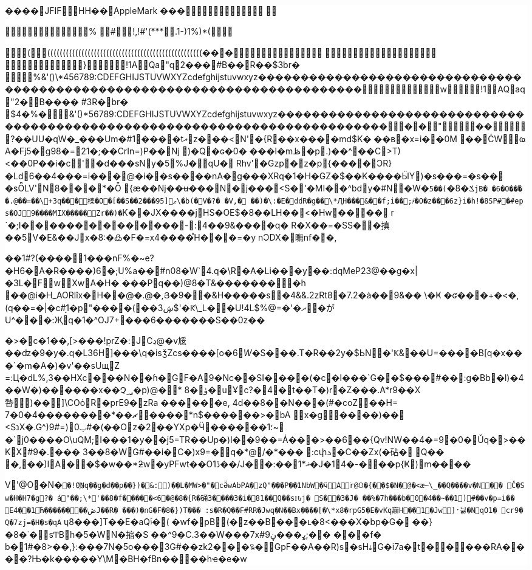 ���� JFIF  H H  �� AppleMark
�� � 

 
% #!,!#'(\*\*\*.1-)1%)\*(
 
(((((((((((((((((((((((((((((((((((((((((((((((((((���           
        
   } !1AQa"q2���#B��R��$3br� 
%&'()\*456789:CDEFGHIJSTUVWXYZcdefghijstuvwxyz�������������������������������������������������������������������������  w !1AQaq"2�B���� #3R�br�
$4�%�&'()\*56789:CDEFGHIJSTUVWXYZcdefghijstuvwxyz�������������������������������������������������������������������������� ��" ��   ? ��UU�qW�\_���Um�#1󊸣����tއz���<N'�{R��x�� ��md$K� ��в�x=i��0M ��ĊWҩ
A�Fj5�g98�=21�;��CrIn=)P��Nj )�Q�ɢ�0�
���l�mڟ�p.)��^��C>T)<��0P��i�c׵'�d���sNy�5%J�qU�
Rhv'�Gzp�z�p{����ϽR}�Ld6��4�� �=i���@�i��s����nA�g� ��XRq�1�H�GZ�$��K����ӸY)�s���=�s��
�sȪLV'N8���\*�Ȭ {ӕ��Nj��ʉ���N�j���<S�'�MI��^bdy�#N�W�ݎ�8�`)��5jB� �6�O��֠��.@��=��\+3q���檪�O�[��S��2���ޠ[95\�b(�V�?� �V,� ��)�\:�E�ddR�g��\*ԮH���&��f;i��;҂�O�z���6z}i�h!�8SP#�#eps�OJ9����MIX�����Zr��)݅�`K��JX����jHS�OE$�8��LH�� <�Hw����
r
`�;I��������������-:4��9&����q�
R�X��=�SS��搷��5V�E&��Jx�8:�߷�F�=x4����֩H���=�y  nϽDX�瞴nf�߭�,

 ��1#?(����1���nF%�~e?�H6�A�R����)6�;U%a��#n08�W`4.q�\R�A�Li���y��:dqMeP23@� �g�x|�3L�FwXw\ A�H�
���Pq��)@ 8�T&��������h ��@i�H\_AORlǐx�H�֐�@�.@�,Յ�9��&H�����s�4&&.2zRt8�7.2�ȧ��9&��
\�Ҝ
�ʛ���+�<�,(q��=�|�c#֣1�p"����(��3ڜ$'�Ԟ\_L��U!4L$%@=�'�޴ރ�がU^���:Җq�1�^OJ7+���6�������S��0z��
 
 �>�c�1��,[>���!ܴprZ�:JCڍ@�v㞂��ʣ�9�y�.q�L36H]���\q�isǯZcs����[o�6$W$�S���.T�R��2y�$ЬN�'Ҟ&��U=����B[q�x���`�m�A�)�v'��sUщZ =:Ц�dL%,3��HXc�� �N��ɦ�GF�A9�Nc��SI����(�c󯟎�l���`G��$���#��:g�Bb�l)�4��W�)������x��Չ؃�p)@�\* ۈ�8�uҰc?�4�t��T�)r�Z���.A\*r9��X暬)��]\COόR�prE9�zRa
���� ��e,
4d��8��N���(# �coZ��H=
7�0�ޗ� �\*��������4����\*n$������>�bA x�g����)�� <SנX�.G^) 9#=)0ݕ#�(��Oz�2��YXp�Ӵ������1؛~
�`j0����O\uQM;I���1�y��j5=TR��Up�)l��9��= Ȧ���>��6��{Qv!NW��4�=9�0�޴Ǔq�>��KX#9�. ���
3��8�WG#��i�C�)x9=�q�\*@/�\*��� :cփܖ�C� �Zx(�砧�
Q��
�,��)IA ��$�w��\*ƻw�yPFwt��О1ڐ��/J��:��ޣ\*1�J�14�-���p{Ҝ)m����
 
 V'@O�N�`�!O ҉Nq��g�d��p��})�&:)��L�MW>�"�cӚwAbPA�zQ"���P��1NbW �ӵА֔r@⛻�{��$�N�@�<ӕ~\_��Q����v�N�� Č�Sw�H�H7�g?�
á"��;\*'��8�f�����<6�@�8�{R�硧3����3�i�޼��81Q��sԊj� S��3�J�
��%�7h���b�0�4��~��1)#��v�p=i�� E4��1Ћ��������ڞJ��R�
���)�nG�F�8�})T���
:s�R�Q��F# RR�Jwq�N��Bx����[�\*x8�rpG5�E�vKq巐H��ͤ1�Jw ]ˑ늻 �NqO1� cr9�Q�7zj=�H�s�qA` ɥ8���]T��E�aQٱ�( �wf�pB(�z��B���ւ�8<���X�bp �G�
� �}�8�˙�sͲBh�5�WN�摍�S ��^9�C.3��W�� �7x#9ߩ���ڼ;�� ���f�
b�1#�8>��,}:���7N�5o���3G#��zk2���ꖥ�GpF��A��R)s�sHۀG�i7a�t�����RA����?Њ�k� ����Y\M�BH�fBn���� hҽ�e�w
 